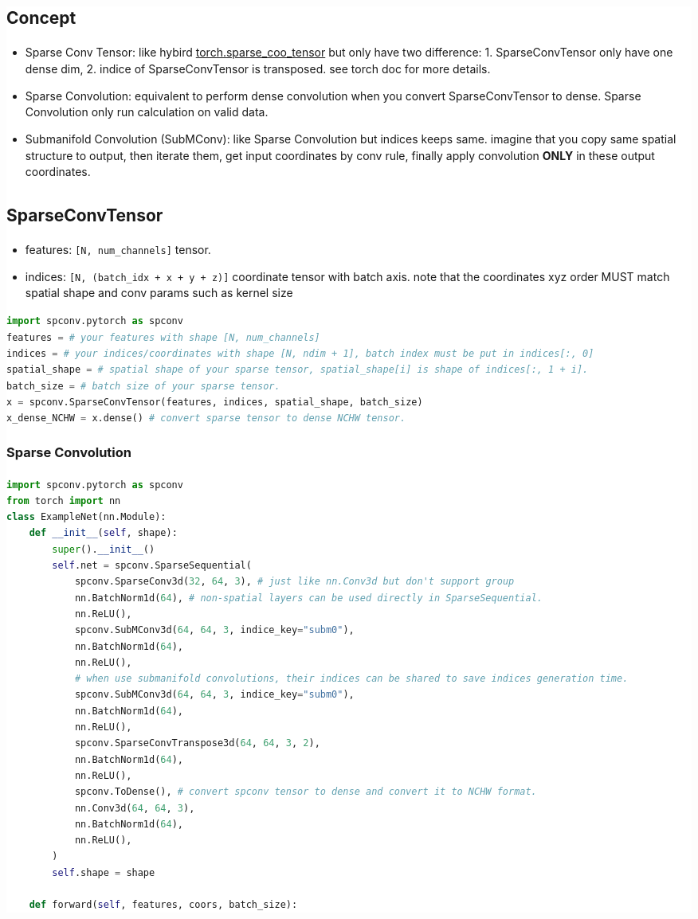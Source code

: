
## Concept

* Sparse Conv Tensor: like hybird [torch.sparse_coo_tensor](https://pytorch.org/docs/stable/sparse.html#sparse-coo-docs) but only have two difference: 1. SparseConvTensor only have one dense dim, 2. indice of SparseConvTensor is transposed. see torch doc for more details.

* Sparse Convolution: equivalent to perform dense convolution when you convert SparseConvTensor to dense. Sparse Convolution only run calculation on valid data.

* Submanifold Convolution (SubMConv): like Sparse Convolution but indices keeps same. imagine that you copy same spatial structure to output, then iterate them, get input coordinates by conv rule, finally apply convolution **ONLY** in these output coordinates.



## SparseConvTensor

* features: ```[N, num_channels]``` tensor.

* indices: ```[N, (batch_idx + x + y + z)]``` coordinate tensor with batch axis. note that the coordinates xyz order MUST match spatial shape and conv params such as kernel size

```Python
import spconv.pytorch as spconv
features = # your features with shape [N, num_channels]
indices = # your indices/coordinates with shape [N, ndim + 1], batch index must be put in indices[:, 0]
spatial_shape = # spatial shape of your sparse tensor, spatial_shape[i] is shape of indices[:, 1 + i].
batch_size = # batch size of your sparse tensor.
x = spconv.SparseConvTensor(features, indices, spatial_shape, batch_size)
x_dense_NCHW = x.dense() # convert sparse tensor to dense NCHW tensor.
```


### Sparse Convolution

```Python
import spconv.pytorch as spconv
from torch import nn
class ExampleNet(nn.Module):
    def __init__(self, shape):
        super().__init__()
        self.net = spconv.SparseSequential(
            spconv.SparseConv3d(32, 64, 3), # just like nn.Conv3d but don't support group
            nn.BatchNorm1d(64), # non-spatial layers can be used directly in SparseSequential.
            nn.ReLU(),
            spconv.SubMConv3d(64, 64, 3, indice_key="subm0"),
            nn.BatchNorm1d(64),
            nn.ReLU(),
            # when use submanifold convolutions, their indices can be shared to save indices generation time.
            spconv.SubMConv3d(64, 64, 3, indice_key="subm0"),
            nn.BatchNorm1d(64),
            nn.ReLU(),
            spconv.SparseConvTranspose3d(64, 64, 3, 2),
            nn.BatchNorm1d(64),
            nn.ReLU(),
            spconv.ToDense(), # convert spconv tensor to dense and convert it to NCHW format.
            nn.Conv3d(64, 64, 3),
            nn.BatchNorm1d(64),
            nn.ReLU(),
        )
        self.shape = shape

    def forward(self, features, coors, batch_size):
```